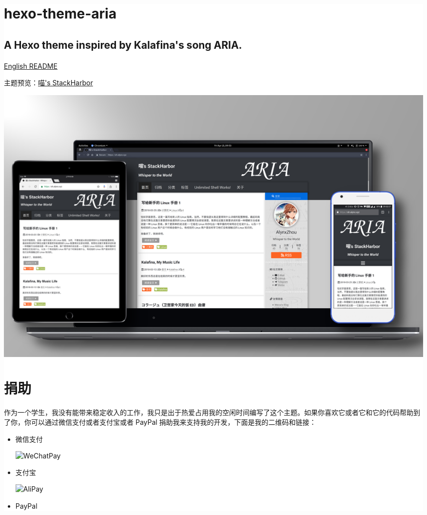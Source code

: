 hexo-theme-aria
===============

A Hexo theme inspired by Kalafina's song ARIA.
----------------------------------------------

[English README](README.md)

主题预览：[喵's StackHarbor](https://sh.alynx.xyz/)

![屏幕截图](ARIA.png)

# 捐助

作为一个学生，我没有能带来稳定收入的工作，我只是出于热爱占用我的空闲时间编写了这个主题。如果你喜欢它或者它和它的代码帮助到了你，你可以通过微信支付或者支付宝或者 PayPal 捐助我来支持我的开发，下面是我的二维码和链接：

- 微信支付

	![WeChatPay](https://sh.alynx.xyz/images/WeChatPay.png)

- 支付宝

	![AliPay](https://sh.alynx.xyz/images/AliPay.png)

- PayPal
